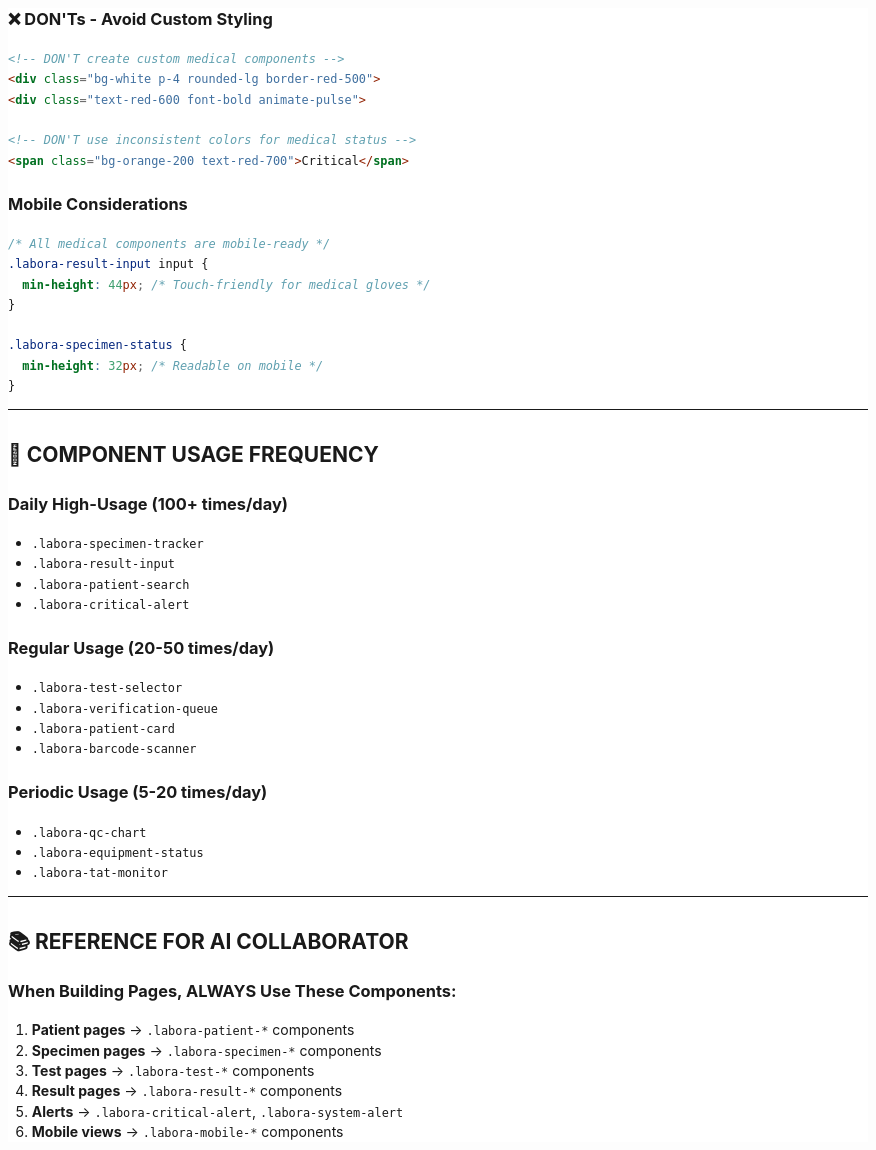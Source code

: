 ### **❌ DON'Ts - Avoid Custom Styling**
```html
<!-- DON'T create custom medical components -->
<div class="bg-white p-4 rounded-lg border-red-500">
<div class="text-red-600 font-bold animate-pulse">

<!-- DON'T use inconsistent colors for medical status -->
<span class="bg-orange-200 text-red-700">Critical</span>
```

### **Mobile Considerations**
```css
/* All medical components are mobile-ready */
.labora-result-input input {
  min-height: 44px; /* Touch-friendly for medical gloves */
}

.labora-specimen-status {
  min-height: 32px; /* Readable on mobile */
}
```

---

## 🎯 **COMPONENT USAGE FREQUENCY**

### **Daily High-Usage (100+ times/day)**
- `.labora-specimen-tracker`
- `.labora-result-input`
- `.labora-patient-search`
- `.labora-critical-alert`

### **Regular Usage (20-50 times/day)**
- `.labora-test-selector`
- `.labora-verification-queue`
- `.labora-patient-card`
- `.labora-barcode-scanner`

### **Periodic Usage (5-20 times/day)**
- `.labora-qc-chart`
- `.labora-equipment-status`
- `.labora-tat-monitor`

---

## 📚 **REFERENCE FOR AI COLLABORATOR**

### **When Building Pages, ALWAYS Use These Components:**
1. **Patient pages** → `.labora-patient-*` components
2. **Specimen pages** → `.labora-specimen-*` components  
3. **Test pages** → `.labora-test-*` components
4. **Result pages** → `.labora-result-*` components
5. **Alerts** → `.labora-critical-alert`, `.labora-system-alert`
6. **Mobile views** → `.labora-mobile-*` components
